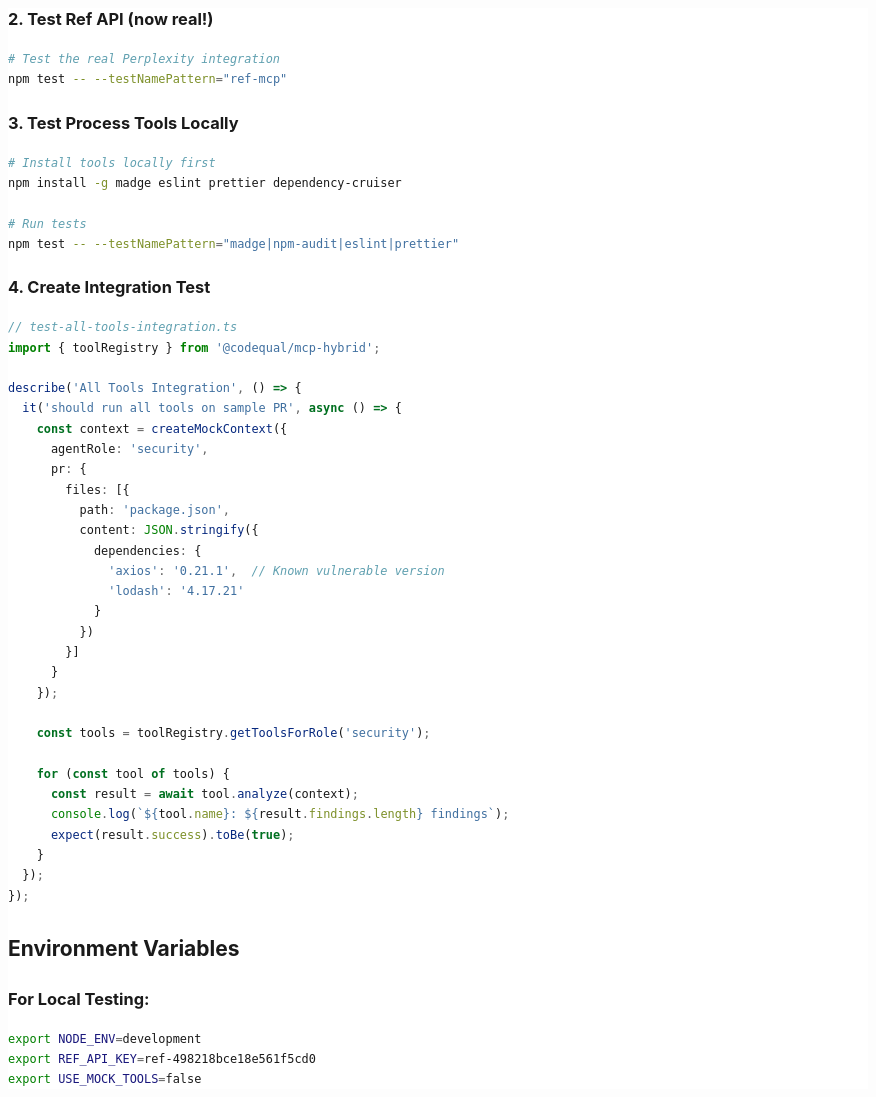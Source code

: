### 2. Test Ref API (now real!)
```bash
# Test the real Perplexity integration
npm test -- --testNamePattern="ref-mcp"
```

### 3. Test Process Tools Locally
```bash
# Install tools locally first
npm install -g madge eslint prettier dependency-cruiser

# Run tests
npm test -- --testNamePattern="madge|npm-audit|eslint|prettier"
```

### 4. Create Integration Test
```typescript
// test-all-tools-integration.ts
import { toolRegistry } from '@codequal/mcp-hybrid';

describe('All Tools Integration', () => {
  it('should run all tools on sample PR', async () => {
    const context = createMockContext({
      agentRole: 'security',
      pr: {
        files: [{
          path: 'package.json',
          content: JSON.stringify({
            dependencies: {
              'axios': '0.21.1',  // Known vulnerable version
              'lodash': '4.17.21'
            }
          })
        }]
      }
    });
    
    const tools = toolRegistry.getToolsForRole('security');
    
    for (const tool of tools) {
      const result = await tool.analyze(context);
      console.log(`${tool.name}: ${result.findings.length} findings`);
      expect(result.success).toBe(true);
    }
  });
});
```

## Environment Variables

### For Local Testing:
```bash
export NODE_ENV=development
export REF_API_KEY=ref-498218bce18e561f5cd0
export USE_MOCK_TOOLS=false
```
